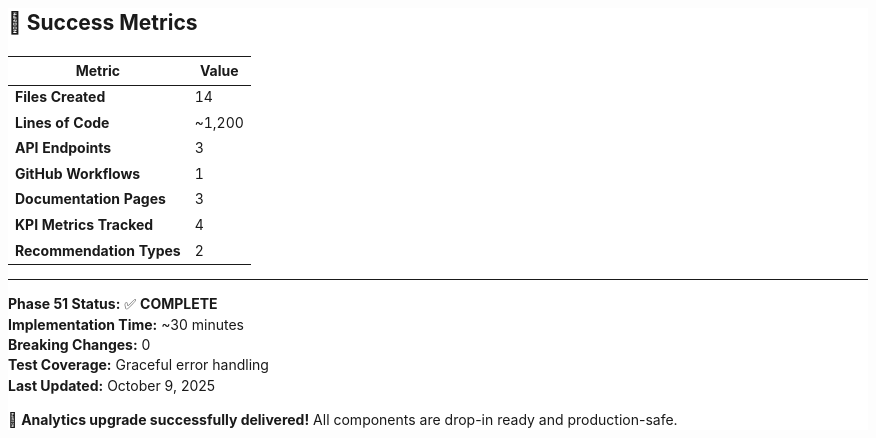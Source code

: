## 🎉 Success Metrics

| Metric | Value |
|--------|-------|
| **Files Created** | 14 |
| **Lines of Code** | ~1,200 |
| **API Endpoints** | 3 |
| **GitHub Workflows** | 1 |
| **Documentation Pages** | 3 |
| **KPI Metrics Tracked** | 4 |
| **Recommendation Types** | 2 |

---

**Phase 51 Status:** ✅ **COMPLETE**  
**Implementation Time:** ~30 minutes  
**Breaking Changes:** 0  
**Test Coverage:** Graceful error handling  
**Last Updated:** October 9, 2025  

🚀 **Analytics upgrade successfully delivered!** All components are drop-in ready and production-safe.
